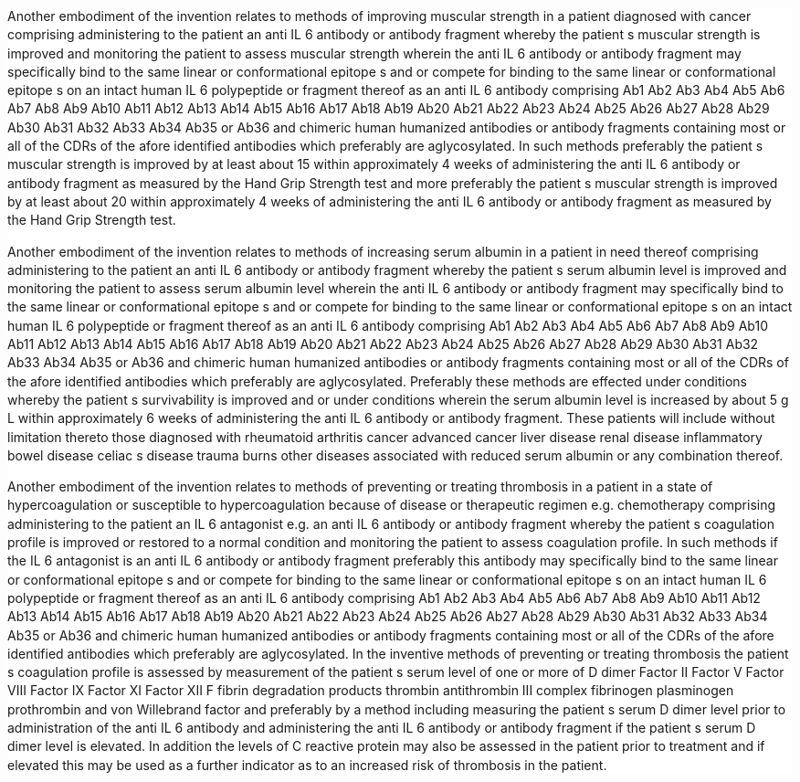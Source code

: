 Another embodiment of the invention relates to methods of improving muscular strength in a patient diagnosed with cancer comprising administering to the patient an anti IL 6 antibody or antibody fragment whereby the patient s muscular strength is improved and monitoring the patient to assess muscular strength wherein the anti IL 6 antibody or antibody fragment may specifically bind to the same linear or conformational epitope s and or compete for binding to the same linear or conformational epitope s on an intact human IL 6 polypeptide or fragment thereof as an anti IL 6 antibody comprising Ab1 Ab2 Ab3 Ab4 Ab5 Ab6 Ab7 Ab8 Ab9 Ab10 Ab11 Ab12 Ab13 Ab14 Ab15 Ab16 Ab17 Ab18 Ab19 Ab20 Ab21 Ab22 Ab23 Ab24 Ab25 Ab26 Ab27 Ab28 Ab29 Ab30 Ab31 Ab32 Ab33 Ab34 Ab35 or Ab36 and chimeric human humanized antibodies or antibody fragments containing most or all of the CDRs of the afore identified antibodies which preferably are aglycosylated. In such methods preferably the patient s muscular strength is improved by at least about 15 within approximately 4 weeks of administering the anti IL 6 antibody or antibody fragment as measured by the Hand Grip Strength test and more preferably the patient s muscular strength is improved by at least about 20 within approximately 4 weeks of administering the anti IL 6 antibody or antibody fragment as measured by the Hand Grip Strength test.

Another embodiment of the invention relates to methods of increasing serum albumin in a patient in need thereof comprising administering to the patient an anti IL 6 antibody or antibody fragment whereby the patient s serum albumin level is improved and monitoring the patient to assess serum albumin level wherein the anti IL 6 antibody or antibody fragment may specifically bind to the same linear or conformational epitope s and or compete for binding to the same linear or conformational epitope s on an intact human IL 6 polypeptide or fragment thereof as an anti IL 6 antibody comprising Ab1 Ab2 Ab3 Ab4 Ab5 Ab6 Ab7 Ab8 Ab9 Ab10 Ab11 Ab12 Ab13 Ab14 Ab15 Ab16 Ab17 Ab18 Ab19 Ab20 Ab21 Ab22 Ab23 Ab24 Ab25 Ab26 Ab27 Ab28 Ab29 Ab30 Ab31 Ab32 Ab33 Ab34 Ab35 or Ab36 and chimeric human humanized antibodies or antibody fragments containing most or all of the CDRs of the afore identified antibodies which preferably are aglycosylated. Preferably these methods are effected under conditions whereby the patient s survivability is improved and or under conditions wherein the serum albumin level is increased by about 5 g L within approximately 6 weeks of administering the anti IL 6 antibody or antibody fragment. These patients will include without limitation thereto those diagnosed with rheumatoid arthritis cancer advanced cancer liver disease renal disease inflammatory bowel disease celiac s disease trauma burns other diseases associated with reduced serum albumin or any combination thereof.

Another embodiment of the invention relates to methods of preventing or treating thrombosis in a patient in a state of hypercoagulation or susceptible to hypercoagulation because of disease or therapeutic regimen e.g. chemotherapy comprising administering to the patient an IL 6 antagonist e.g. an anti IL 6 antibody or antibody fragment whereby the patient s coagulation profile is improved or restored to a normal condition and monitoring the patient to assess coagulation profile. In such methods if the IL 6 antagonist is an anti IL 6 antibody or antibody fragment preferably this antibody may specifically bind to the same linear or conformational epitope s and or compete for binding to the same linear or conformational epitope s on an intact human IL 6 polypeptide or fragment thereof as an anti IL 6 antibody comprising Ab1 Ab2 Ab3 Ab4 Ab5 Ab6 Ab7 Ab8 Ab9 Ab10 Ab11 Ab12 Ab13 Ab14 Ab15 Ab16 Ab17 Ab18 Ab19 Ab20 Ab21 Ab22 Ab23 Ab24 Ab25 Ab26 Ab27 Ab28 Ab29 Ab30 Ab31 Ab32 Ab33 Ab34 Ab35 or Ab36 and chimeric human humanized antibodies or antibody fragments containing most or all of the CDRs of the afore identified antibodies which preferably are aglycosylated. In the inventive methods of preventing or treating thrombosis the patient s coagulation profile is assessed by measurement of the patient s serum level of one or more of D dimer Factor II Factor V Factor VIII Factor IX Factor XI Factor XII F fibrin degradation products thrombin antithrombin III complex fibrinogen plasminogen prothrombin and von Willebrand factor and preferably by a method including measuring the patient s serum D dimer level prior to administration of the anti IL 6 antibody and administering the anti IL 6 antibody or antibody fragment if the patient s serum D dimer level is elevated. In addition the levels of C reactive protein may also be assessed in the patient prior to treatment and if elevated this may be used as a further indicator as to an increased risk of thrombosis in the patient.
